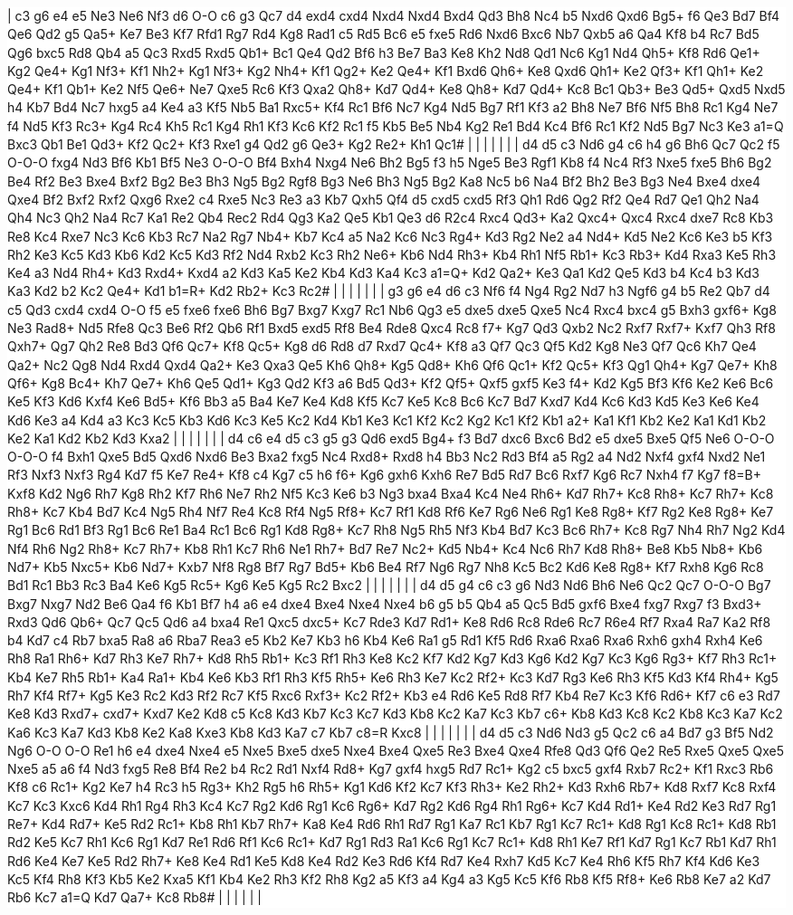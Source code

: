 | c3 g6 e4 e5 Ne3 Ne6 Nf3 d6 O-O c6 g3 Qc7 d4 exd4 cxd4 Nxd4 Nxd4 Bxd4 Qd3 Bh8 Nc4 b5 Nxd6 Qxd6 Bg5+ f6 Qe3 Bd7 Bf4 Qe6 Qd2 g5 Qa5+ Ke7 Be3 Kf7 Rfd1 Rg7 Rd4 Kg8 Rad1 c5 Rd5 Bc6 e5 fxe5 Rd6 Nxd6 Bxc6 Nb7 Qxb5 a6 Qa4 Kf8 b4 Rc7 Bd5 Qg6 bxc5 Rd8 Qb4 a5 Qc3 Rxd5 Rxd5 Qb1+ Bc1 Qe4 Qd2 Bf6 h3 Be7 Ba3 Ke8 Kh2 Nd8 Qd1 Nc6 Kg1 Nd4 Qh5+ Kf8 Rd6 Qe1+ Kg2 Qe4+ Kg1 Nf3+ Kf1 Nh2+ Kg1 Nf3+ Kg2 Nh4+ Kf1 Qg2+ Ke2 Qe4+ Kf1 Bxd6 Qh6+ Ke8 Qxd6 Qh1+ Ke2 Qf3+ Kf1 Qh1+ Ke2 Qe4+ Kf1 Qb1+ Ke2 Nf5 Qe6+ Ne7 Qxe5 Rc6 Kf3 Qxa2 Qh8+ Kd7 Qd4+ Ke8 Qh8+ Kd7 Qd4+ Kc8 Bc1 Qb3+ Be3 Qd5+ Qxd5 Nxd5 h4 Kb7 Bd4 Nc7 hxg5 a4 Ke4 a3 Kf5 Nb5 Ba1 Rxc5+ Kf4 Rc1 Bf6 Nc7 Kg4 Nd5 Bg7 Rf1 Kf3 a2 Bh8 Ne7 Bf6 Nf5 Bh8 Rc1 Kg4 Ne7 f4 Nd5 Kf3 Rc3+ Kg4 Rc4 Kh5 Rc1 Kg4 Rh1 Kf3 Kc6 Kf2 Rc1 f5 Kb5 Be5 Nb4 Kg2 Re1 Bd4 Kc4 Bf6 Rc1 Kf2 Nd5 Bg7 Nc3 Ke3 a1=Q Bxc3 Qb1 Be1 Qd3+ Kf2 Qc2+ Kf3 Rxe1 g4 Qd2 g6 Qe3+ Kg2 Re2+ Kh1 Qc1# |  |  |  |  |  |
| d4 d5 c3 Nd6 g4 c6 h4 g6 Bh6 Qc7 Qc2 f5 O-O-O fxg4 Nd3 Bf6 Kb1 Bf5 Ne3 O-O-O Bf4 Bxh4 Nxg4 Ne6 Bh2 Bg5 f3 h5 Nge5 Be3 Rgf1 Kb8 f4 Nc4 Rf3 Nxe5 fxe5 Bh6 Bg2 Be4 Rf2 Be3 Bxe4 Bxf2 Bg2 Be3 Bh3 Ng5 Bg2 Rgf8 Bg3 Ne6 Bh3 Ng5 Bg2 Ka8 Nc5 b6 Na4 Bf2 Bh2 Be3 Bg3 Ne4 Bxe4 dxe4 Qxe4 Bf2 Bxf2 Rxf2 Qxg6 Rxe2 c4 Rxe5 Nc3 Re3 a3 Kb7 Qxh5 Qf4 d5 cxd5 cxd5 Rf3 Qh1 Rd6 Qg2 Rf2 Qe4 Rd7 Qe1 Qh2 Na4 Qh4 Nc3 Qh2 Na4 Rc7 Ka1 Re2 Qb4 Rec2 Rd4 Qg3 Ka2 Qe5 Kb1 Qe3 d6 R2c4 Rxc4 Qd3+ Ka2 Qxc4+ Qxc4 Rxc4 dxe7 Rc8 Kb3 Re8 Kc4 Rxe7 Nc3 Kc6 Kb3 Rc7 Na2 Rg7 Nb4+ Kb7 Kc4 a5 Na2 Kc6 Nc3 Rg4+ Kd3 Rg2 Ne2 a4 Nd4+ Kd5 Ne2 Kc6 Ke3 b5 Kf3 Rh2 Ke3 Kc5 Kd3 Kb6 Kd2 Kc5 Kd3 Rf2 Nd4 Rxb2 Kc3 Rh2 Ne6+ Kb6 Nd4 Rh3+ Kb4 Rh1 Nf5 Rb1+ Kc3 Rb3+ Kd4 Rxa3 Ke5 Rh3 Ke4 a3 Nd4 Rh4+ Kd3 Rxd4+ Kxd4 a2 Kd3 Ka5 Ke2 Kb4 Kd3 Ka4 Kc3 a1=Q+ Kd2 Qa2+ Ke3 Qa1 Kd2 Qe5 Kd3 b4 Kc4 b3 Kd3 Ka3 Kd2 b2 Kc2 Qe4+ Kd1 b1=R+ Kd2 Rb2+ Kc3 Rc2# |  |  |  |  |  |
| g3 g6 e4 d6 c3 Nf6 f4 Ng4 Rg2 Nd7 h3 Ngf6 g4 b5 Re2 Qb7 d4 c5 Qd3 cxd4 cxd4 O-O f5 e5 fxe6 fxe6 Bh6 Bg7 Bxg7 Kxg7 Rc1 Nb6 Qg3 e5 dxe5 dxe5 Qxe5 Nc4 Rxc4 bxc4 g5 Bxh3 gxf6+ Kg8 Ne3 Rad8+ Nd5 Rfe8 Qc3 Be6 Rf2 Qb6 Rf1 Bxd5 exd5 Rf8 Be4 Rde8 Qxc4 Rc8 f7+ Kg7 Qd3 Qxb2 Nc2 Rxf7 Rxf7+ Kxf7 Qh3 Rf8 Qxh7+ Qg7 Qh2 Re8 Bd3 Qf6 Qc7+ Kf8 Qc5+ Kg8 d6 Rd8 d7 Rxd7 Qc4+ Kf8 a3 Qf7 Qc3 Qf5 Kd2 Kg8 Ne3 Qf7 Qc6 Kh7 Qe4 Qa2+ Nc2 Qg8 Nd4 Rxd4 Qxd4 Qa2+ Ke3 Qxa3 Qe5 Kh6 Qh8+ Kg5 Qd8+ Kh6 Qf6 Qc1+ Kf2 Qc5+ Kf3 Qg1 Qh4+ Kg7 Qe7+ Kh8 Qf6+ Kg8 Bc4+ Kh7 Qe7+ Kh6 Qe5 Qd1+ Kg3 Qd2 Kf3 a6 Bd5 Qd3+ Kf2 Qf5+ Qxf5 gxf5 Ke3 f4+ Kd2 Kg5 Bf3 Kf6 Ke2 Ke6 Bc6 Ke5 Kf3 Kd6 Kxf4 Ke6 Bd5+ Kf6 Bb3 a5 Ba4 Ke7 Ke4 Kd8 Kf5 Kc7 Ke5 Kc8 Bc6 Kc7 Bd7 Kxd7 Kd4 Kc6 Kd3 Kd5 Ke3 Ke6 Ke4 Kd6 Ke3 a4 Kd4 a3 Kc3 Kc5 Kb3 Kd6 Kc3 Ke5 Kc2 Kd4 Kb1 Ke3 Kc1 Kf2 Kc2 Kg2 Kc1 Kf2 Kb1 a2+ Ka1 Kf1 Kb2 Ke2 Ka1 Kd1 Kb2 Ke2 Ka1 Kd2 Kb2 Kd3 Kxa2 |  |  |  |  |  |
| d4 c6 e4 d5 c3 g5 g3 Qd6 exd5 Bg4+ f3 Bd7 dxc6 Bxc6 Bd2 e5 dxe5 Bxe5 Qf5 Ne6 O-O-O O-O-O f4 Bxh1 Qxe5 Bd5 Qxd6 Nxd6 Be3 Bxa2 fxg5 Nc4 Rxd8+ Rxd8 h4 Bb3 Nc2 Rd3 Bf4 a5 Rg2 a4 Nd2 Nxf4 gxf4 Nxd2 Ne1 Rf3 Nxf3 Nxf3 Rg4 Kd7 f5 Ke7 Re4+ Kf8 c4 Kg7 c5 h6 f6+ Kg6 gxh6 Kxh6 Re7 Bd5 Rd7 Bc6 Rxf7 Kg6 Rc7 Nxh4 f7 Kg7 f8=B+ Kxf8 Kd2 Ng6 Rh7 Kg8 Rh2 Kf7 Rh6 Ne7 Rh2 Nf5 Kc3 Ke6 b3 Ng3 bxa4 Bxa4 Kc4 Ne4 Rh6+ Kd7 Rh7+ Kc8 Rh8+ Kc7 Rh7+ Kc8 Rh8+ Kc7 Kb4 Bd7 Kc4 Ng5 Rh4 Nf7 Re4 Kc8 Rf4 Ng5 Rf8+ Kc7 Rf1 Kd8 Rf6 Ke7 Rg6 Ne6 Rg1 Ke8 Rg8+ Kf7 Rg2 Ke8 Rg8+ Ke7 Rg1 Bc6 Rd1 Bf3 Rg1 Bc6 Re1 Ba4 Rc1 Bc6 Rg1 Kd8 Rg8+ Kc7 Rh8 Ng5 Rh5 Nf3 Kb4 Bd7 Kc3 Bc6 Rh7+ Kc8 Rg7 Nh4 Rh7 Ng2 Kd4 Nf4 Rh6 Ng2 Rh8+ Kc7 Rh7+ Kb8 Rh1 Kc7 Rh6 Ne1 Rh7+ Bd7 Re7 Nc2+ Kd5 Nb4+ Kc4 Nc6 Rh7 Kd8 Rh8+ Be8 Kb5 Nb8+ Kb6 Nd7+ Kb5 Nxc5+ Kb6 Nd7+ Kxb7 Nf8 Rg8 Bf7 Rg7 Bd5+ Kb6 Be4 Rf7 Ng6 Rg7 Nh8 Kc5 Bc2 Kd6 Ke8 Rg8+ Kf7 Rxh8 Kg6 Rc8 Bd1 Rc1 Bb3 Rc3 Ba4 Ke6 Kg5 Rc5+ Kg6 Ke5 Kg5 Rc2 Bxc2 |  |  |  |  |  |
| d4 d5 g4 c6 c3 g6 Nd3 Nd6 Bh6 Ne6 Qc2 Qc7 O-O-O Bg7 Bxg7 Nxg7 Nd2 Be6 Qa4 f6 Kb1 Bf7 h4 a6 e4 dxe4 Bxe4 Nxe4 Nxe4 b6 g5 b5 Qb4 a5 Qc5 Bd5 gxf6 Bxe4 fxg7 Rxg7 f3 Bxd3+ Rxd3 Qd6 Qb6+ Qc7 Qc5 Qd6 a4 bxa4 Re1 Qxc5 dxc5+ Kc7 Rde3 Kd7 Rd1+ Ke8 Rd6 Rc8 Rde6 Rc7 R6e4 Rf7 Rxa4 Ra7 Ka2 Rf8 b4 Kd7 c4 Rb7 bxa5 Ra8 a6 Rba7 Rea3 e5 Kb2 Ke7 Kb3 h6 Kb4 Ke6 Ra1 g5 Rd1 Kf5 Rd6 Rxa6 Rxa6 Rxa6 Rxh6 gxh4 Rxh4 Ke6 Rh8 Ra1 Rh6+ Kd7 Rh3 Ke7 Rh7+ Kd8 Rh5 Rb1+ Kc3 Rf1 Rh3 Ke8 Kc2 Kf7 Kd2 Kg7 Kd3 Kg6 Kd2 Kg7 Kc3 Kg6 Rg3+ Kf7 Rh3 Rc1+ Kb4 Ke7 Rh5 Rb1+ Ka4 Ra1+ Kb4 Ke6 Kb3 Rf1 Rh3 Kf5 Rh5+ Ke6 Rh3 Ke7 Kc2 Rf2+ Kc3 Kd7 Rg3 Ke6 Rh3 Kf5 Kd3 Kf4 Rh4+ Kg5 Rh7 Kf4 Rf7+ Kg5 Ke3 Rc2 Kd3 Rf2 Rc7 Kf5 Rxc6 Rxf3+ Kc2 Rf2+ Kb3 e4 Rd6 Ke5 Rd8 Rf7 Kb4 Re7 Kc3 Kf6 Rd6+ Kf7 c6 e3 Rd7 Ke8 Kd3 Rxd7+ cxd7+ Kxd7 Ke2 Kd8 c5 Kc8 Kd3 Kb7 Kc3 Kc7 Kd3 Kb8 Kc2 Ka7 Kc3 Kb7 c6+ Kb8 Kd3 Kc8 Kc2 Kb8 Kc3 Ka7 Kc2 Ka6 Kc3 Ka7 Kd3 Kb8 Ke2 Ka8 Kxe3 Kb8 Kd3 Ka7 c7 Kb7 c8=R Kxc8 |  |  |  |  |  |
| d4 d5 c3 Nd6 Nd3 g5 Qc2 c6 a4 Bd7 g3 Bf5 Nd2 Ng6 O-O O-O Re1 h6 e4 dxe4 Nxe4 e5 Nxe5 Bxe5 dxe5 Nxe4 Bxe4 Qxe5 Re3 Bxe4 Qxe4 Rfe8 Qd3 Qf6 Qe2 Re5 Rxe5 Qxe5 Qxe5 Nxe5 a5 a6 f4 Nd3 fxg5 Re8 Bf4 Re2 b4 Rc2 Rd1 Nxf4 Rd8+ Kg7 gxf4 hxg5 Rd7 Rc1+ Kg2 c5 bxc5 gxf4 Rxb7 Rc2+ Kf1 Rxc3 Rb6 Kf8 c6 Rc1+ Kg2 Ke7 h4 Rc3 h5 Rg3+ Kh2 Rg5 h6 Rh5+ Kg1 Kd6 Kf2 Kc7 Kf3 Rh3+ Ke2 Rh2+ Kd3 Rxh6 Rb7+ Kd8 Rxf7 Kc8 Rxf4 Kc7 Kc3 Kxc6 Kd4 Rh1 Rg4 Rh3 Kc4 Kc7 Rg2 Kd6 Rg1 Kc6 Rg6+ Kd7 Rg2 Kd6 Rg4 Rh1 Rg6+ Kc7 Kd4 Rd1+ Ke4 Rd2 Ke3 Rd7 Rg1 Re7+ Kd4 Rd7+ Ke5 Rd2 Rc1+ Kb8 Rh1 Kb7 Rh7+ Ka8 Ke4 Rd6 Rh1 Rd7 Rg1 Ka7 Rc1 Kb7 Rg1 Kc7 Rc1+ Kd8 Rg1 Kc8 Rc1+ Kd8 Rb1 Rd2 Ke5 Kc7 Rh1 Kc6 Rg1 Kd7 Re1 Rd6 Rf1 Kc6 Rc1+ Kd7 Rg1 Rd3 Ra1 Kc6 Rg1 Kc7 Rc1+ Kd8 Rh1 Ke7 Rf1 Kd7 Rg1 Kc7 Rb1 Kd7 Rh1 Rd6 Ke4 Ke7 Ke5 Rd2 Rh7+ Ke8 Ke4 Rd1 Ke5 Kd8 Ke4 Rd2 Ke3 Rd6 Kf4 Rd7 Ke4 Rxh7 Kd5 Kc7 Ke4 Rh6 Kf5 Rh7 Kf4 Kd6 Ke3 Kc5 Kf4 Rh8 Kf3 Kb5 Ke2 Kxa5 Kf1 Kb4 Ke2 Rh3 Kf2 Rh8 Kg2 a5 Kf3 a4 Kg4 a3 Kg5 Kc5 Kf6 Rb8 Kf5 Rf8+ Ke6 Rb8 Ke7 a2 Kd7 Rb6 Kc7 a1=Q Kd7 Qa7+ Kc8 Rb8# |  |  |  |  |  |